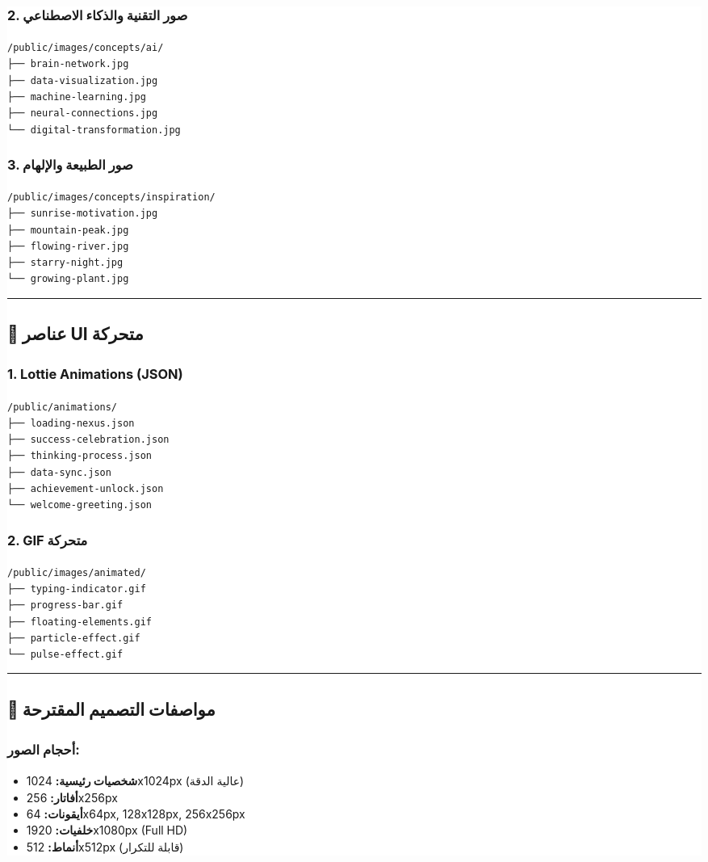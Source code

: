 ### 2. **صور التقنية والذكاء الاصطناعي**
```
/public/images/concepts/ai/
├── brain-network.jpg
├── data-visualization.jpg
├── machine-learning.jpg
├── neural-connections.jpg
└── digital-transformation.jpg
```

### 3. **صور الطبيعة والإلهام**
```
/public/images/concepts/inspiration/
├── sunrise-motivation.jpg
├── mountain-peak.jpg
├── flowing-river.jpg
├── starry-night.jpg
└── growing-plant.jpg
```

---

## 🎪 عناصر UI متحركة

### 1. **Lottie Animations (JSON)**
```
/public/animations/
├── loading-nexus.json
├── success-celebration.json
├── thinking-process.json
├── data-sync.json
├── achievement-unlock.json
└── welcome-greeting.json
```

### 2. **GIF متحركة**
```
/public/images/animated/
├── typing-indicator.gif
├── progress-bar.gif
├── floating-elements.gif
├── particle-effect.gif
└── pulse-effect.gif
```

---

## 🎨 مواصفات التصميم المقترحة

### أحجام الصور:
- **شخصيات رئيسية:** 1024x1024px (عالية الدقة)
- **أفاتار:** 256x256px
- **أيقونات:** 64x64px, 128x128px, 256x256px
- **خلفيات:** 1920x1080px (Full HD)
- **أنماط:** 512x512px (قابلة للتكرار)

